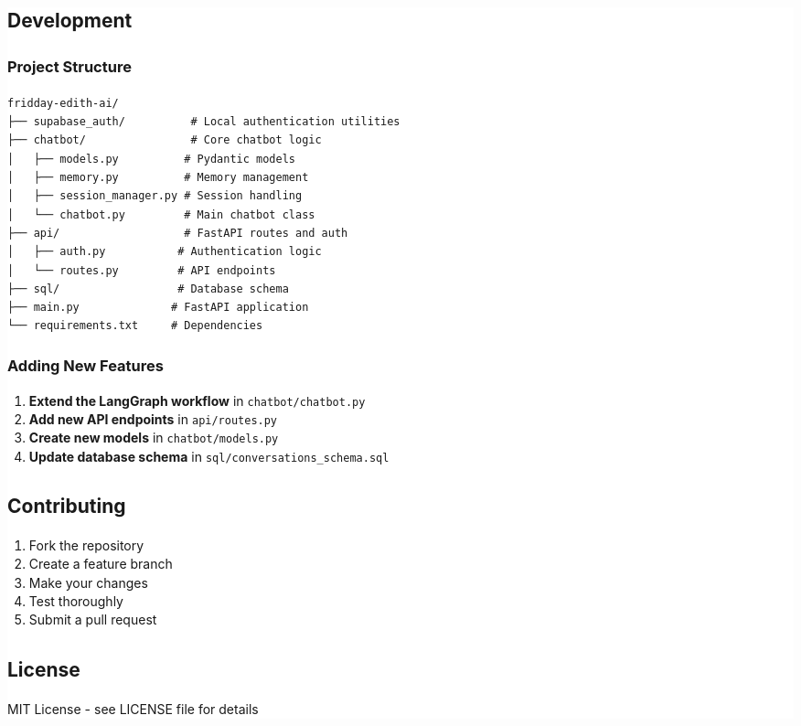 ## Development

### Project Structure

```
fridday-edith-ai/
├── supabase_auth/          # Local authentication utilities
├── chatbot/                # Core chatbot logic
│   ├── models.py          # Pydantic models
│   ├── memory.py          # Memory management
│   ├── session_manager.py # Session handling
│   └── chatbot.py         # Main chatbot class
├── api/                   # FastAPI routes and auth
│   ├── auth.py           # Authentication logic
│   └── routes.py         # API endpoints
├── sql/                  # Database schema
├── main.py              # FastAPI application
└── requirements.txt     # Dependencies
```

### Adding New Features

1. **Extend the LangGraph workflow** in `chatbot/chatbot.py`
2. **Add new API endpoints** in `api/routes.py`
3. **Create new models** in `chatbot/models.py`
4. **Update database schema** in `sql/conversations_schema.sql`

## Contributing

1. Fork the repository
2. Create a feature branch
3. Make your changes
4. Test thoroughly
5. Submit a pull request

## License

MIT License - see LICENSE file for details